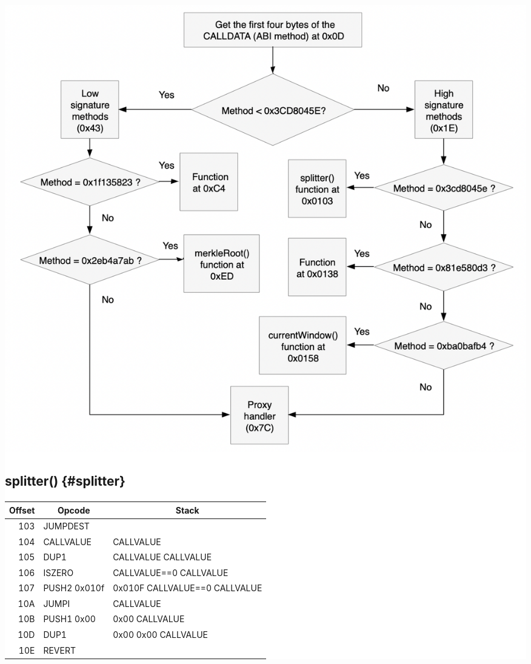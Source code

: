 ![ABI calls flowchart](flowchart-abi.png)

## splitter() {#splitter}

| Offset | Opcode       | Stack                         |
| -----: | ------------ | ----------------------------- |
|    103 | JUMPDEST     |
|    104 | CALLVALUE    | CALLVALUE                     |
|    105 | DUP1         | CALLVALUE CALLVALUE           |
|    106 | ISZERO       | CALLVALUE==0 CALLVALUE        |
|    107 | PUSH2 0x010f | 0x010F CALLVALUE==0 CALLVALUE |
|    10A | JUMPI        | CALLVALUE                     |
|    10B | PUSH1 0x00   | 0x00 CALLVALUE                |
|    10D | DUP1         | 0x00 0x00 CALLVALUE           |
|    10E | REVERT       |
